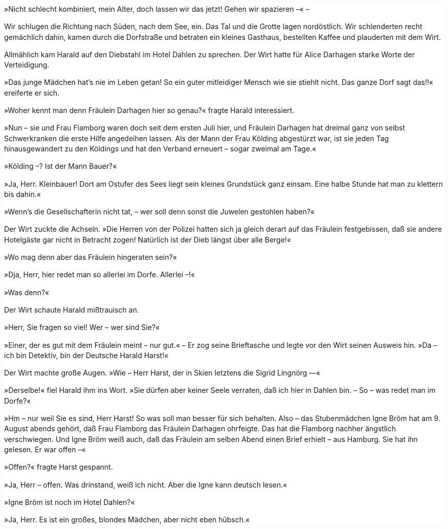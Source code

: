 »Nicht schlecht kombiniert, mein Alter, doch lassen wir das jetzt! Gehen wir spazieren –« –

Wir schlugen die Richtung nach Süden, nach dem See, ein. Das Tal und die Grotte lagen nordöstlich. Wir schlenderten recht gemächlich dahin, kamen durch die Dorfstraße und betraten ein kleines Gasthaus, bestellten Kaffee und plauderten mit dem Wirt.

Allmählich kam Harald auf den Diebstahl im Hotel Dahlen zu sprechen. Der Wirt hatte für Alice Darhagen starke Worte der Verteidigung.

»Das junge Mädchen hat’s nie im Leben getan! So ein guter mitleidiger Mensch wie sie stiehlt nicht. Das ganze Dorf sagt das!!« ereiferte er sich.

»Woher kennt man denn Fräulein Darhagen hier so genau?« fragte Harald interessiert.

»Nun – sie und Frau Flamborg waren doch seit dem ersten Juli hier, und Fräulein Darhagen hat dreimal ganz von selbst Schwerkranken die erste Hilfe angedeihen lassen. Als der Mann der Frau Kölding abgestürzt war, ist sie jeden Tag hinausgewandert zu den Köldings und hat den Verband erneuert – sogar zweimal am Tage.«

»Kölding –? Ist der Mann Bauer?«

»Ja, Herr. Kleinbauer! Dort am Ostufer des Sees liegt sein kleines Grundstück ganz einsam. Eine halbe Stunde hat man zu klettern bis dahin.«

»Wenn’s die Gesellschafterin nicht tat, – wer soll denn sonst die Juwelen gestohlen haben?«

Der Wirt zuckte die Achseln. »Die Herren von der Polizei hatten sich ja gleich derart auf das Fräulein festgebissen, daß sie andere Hotelgäste gar nicht in Betracht zogen! Natürlich ist der Dieb längst über alle Berge!«

»Wo mag denn aber das Fräulein hingeraten sein?«

»Dja, Herr, hier redet man so allerlei im Dorfe. Allerlei –!«

»Was denn?«

Der Wirt schaute Harald mißtrauisch an.

»Herr, Sie fragen so viel! Wer – wer sind Sie?«

»Einer, der es gut mit dem Fräulein meint – nur gut.« – Er zog seine Brieftasche und legte vor den Wirt seinen Ausweis hin. »Da – ich bin Detektiv, bin der Deutsche Harald Harst!«

Der Wirt machte große Augen. »Wie – Herr Harst, der in Skien letztens die Sigrid Lingnörg —«

»Derselbe!« fiel Harald ihm ins Wort. »Sie dürfen aber keiner Seele verraten, daß ich hier in Dahlen bin. – So – was redet man im Dorfe?«

»Hm – nur weil Sie es sind, Herr Harst! So was soll man besser für sich behalten. Also – das Stubenmädchen Igne Bröm hat am 9. August abends gehört, daß Frau Flamborg das Fräulein Darhagen ohrfeigte. Das hat die Flamborg nachher ängstlich verschwiegen. Und Igne Bröm weiß auch, daß das Fräulein am selben Abend einen Brief erhielt – aus Hamburg. Sie hat ihn gelesen. Er war offen –«

»Offen?« fragte Harst gespannt.

»Ja, Herr – offen. Was drinstand, weiß ich nicht. Aber die Igne kann deutsch lesen.«

»Igne Bröm ist noch im Hotel Dahlen?«

»Ja, Herr. Es ist ein großes, blondes Mädchen, aber nicht eben hübsch.«
